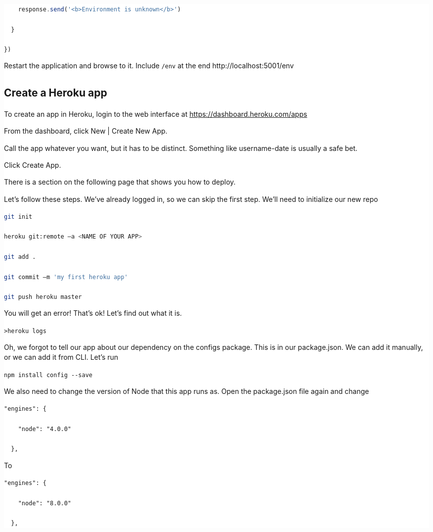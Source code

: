 ```javascript
    response.send('<b>Environment is unknown</b>') 

  } 

}) 

```

 

Restart the application and browse to it. Include `/env` at the end http://localhost:5001/env  


## Create a Heroku app 

To create an app in Heroku, login to the web interface at https://dashboard.heroku.com/apps  

From the dashboard, click New | Create New App.  
 

Call the app whatever you want, but it has to be distinct. Something like username-date is usually a safe bet.  

Click Create App. 

There is a section on the following page that shows you how to deploy.  

Let’s follow these steps. We’ve already logged in, so we can skip the first step. We’ll need to initialize our new repo 
```bash
git init 

heroku git:remote –a <NAME OF YOUR APP> 

git add . 

git commit –m 'my first heroku app' 

git push heroku master 
```
 

You will get an error! That’s ok! Let’s find out what it is.  
```
>heroku logs 
```
 

Oh, we forgot to tell our app about our dependency on the configs package. This is in our package.json. We can add it manually, or we can add it from CLI. Let’s run 

 
```
npm install config --save 
```
 

We also need to change the version of Node that this app runs as. Open the package.json file again and change  
```
"engines": { 

    "node": "4.0.0" 

  }, 
```
To 
```
"engines": { 

    "node": "8.0.0" 

  }, 
```